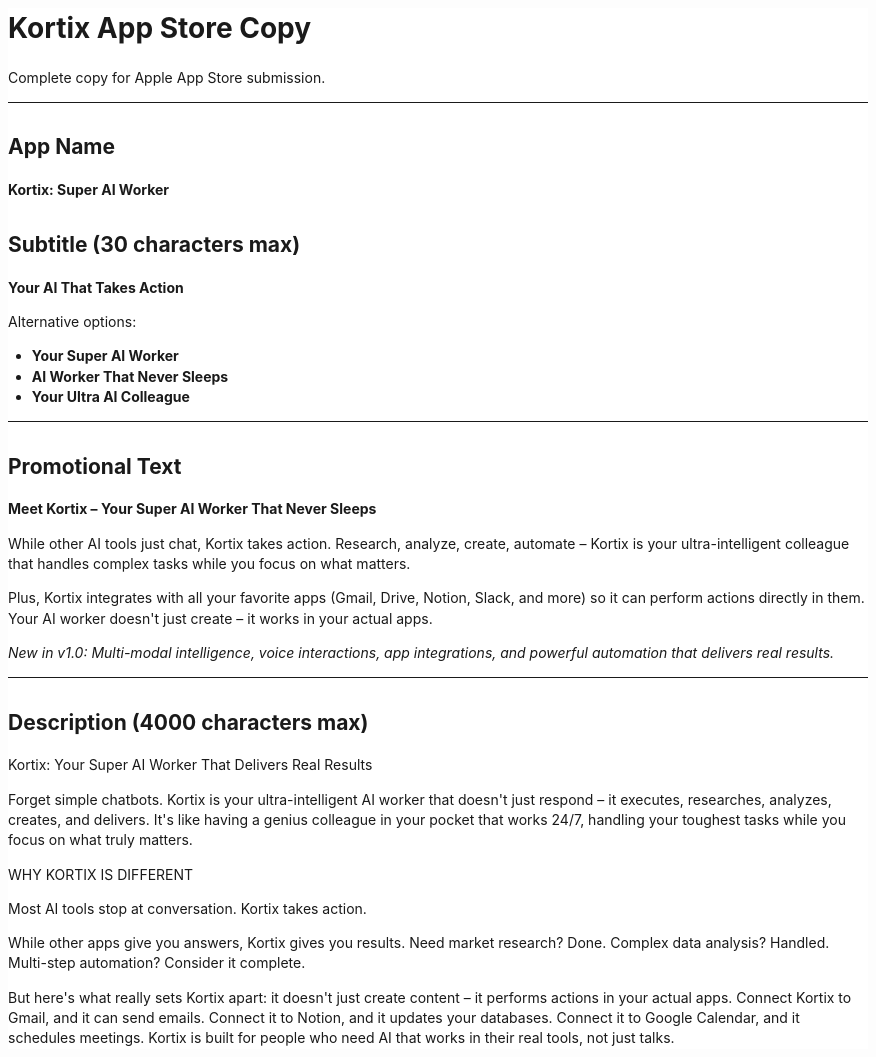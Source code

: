 # Kortix App Store Copy

Complete copy for Apple App Store submission.

---

## App Name
**Kortix: Super AI Worker**

## Subtitle (30 characters max)
**Your AI That Takes Action**

Alternative options:
- **Your Super AI Worker**
- **AI Worker That Never Sleeps**
- **Your Ultra AI Colleague**

---

## Promotional Text
**Meet Kortix – Your Super AI Worker That Never Sleeps**

While other AI tools just chat, Kortix takes action. Research, analyze, create, automate – Kortix is your ultra-intelligent colleague that handles complex tasks while you focus on what matters.

Plus, Kortix integrates with all your favorite apps (Gmail, Drive, Notion, Slack, and more) so it can perform actions directly in them. Your AI worker doesn't just create – it works in your actual apps.

*New in v1.0: Multi-modal intelligence, voice interactions, app integrations, and powerful automation that delivers real results.*

---

## Description (4000 characters max)

Kortix: Your Super AI Worker That Delivers Real Results

Forget simple chatbots. Kortix is your ultra-intelligent AI worker that doesn't just respond – it executes, researches, analyzes, creates, and delivers. It's like having a genius colleague in your pocket that works 24/7, handling your toughest tasks while you focus on what truly matters.

WHY KORTIX IS DIFFERENT

Most AI tools stop at conversation. Kortix takes action.

While other apps give you answers, Kortix gives you results. Need market research? Done. Complex data analysis? Handled. Multi-step automation? Consider it complete. 

But here's what really sets Kortix apart: it doesn't just create content – it performs actions in your actual apps. Connect Kortix to Gmail, and it can send emails. Connect it to Notion, and it updates your databases. Connect it to Google Calendar, and it schedules meetings. Kortix is built for people who need AI that works in their real tools, not just talks.
